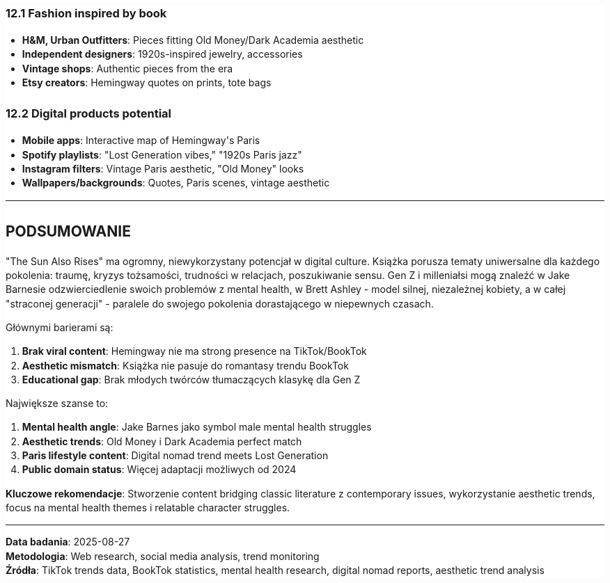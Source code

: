 ### 12.1 Fashion inspired by book
- **H&M, Urban Outfitters**: Pieces fitting Old Money/Dark Academia aesthetic
- **Independent designers**: 1920s-inspired jewelry, accessories
- **Vintage shops**: Authentic pieces from the era
- **Etsy creators**: Hemingway quotes on prints, tote bags

### 12.2 Digital products potential
- **Mobile apps**: Interactive map of Hemingway's Paris
- **Spotify playlists**: "Lost Generation vibes," "1920s Paris jazz"
- **Instagram filters**: Vintage Paris aesthetic, "Old Money" looks
- **Wallpapers/backgrounds**: Quotes, Paris scenes, vintage aesthetic

---

## PODSUMOWANIE

"The Sun Also Rises" ma ogromny, niewykorzystany potencjał w digital culture. Książka porusza tematy uniwersalne dla każdego pokolenia: traumę, kryzys tożsamości, trudności w relacjach, poszukiwanie sensu. Gen Z i milleniałsi mogą znaleźć w Jake Barnesie odzwierciedlenie swoich problemów z mental health, w Brett Ashley - model silnej, niezależnej kobiety, a w całej "straconej generacji" - paralele do swojego pokolenia dorastającego w niepewnych czasach.

Głównymi barierami są:
1. **Brak viral content**: Hemingway nie ma strong presence na TikTok/BookTok
2. **Aesthetic mismatch**: Książka nie pasuje do romantasy trendu BookTok
3. **Educational gap**: Brak młodych twórców tłumaczących klasykę dla Gen Z

Największe szanse to:
1. **Mental health angle**: Jake Barnes jako symbol male mental health struggles
2. **Aesthetic trends**: Old Money i Dark Academia perfect match
3. **Paris lifestyle content**: Digital nomad trend meets Lost Generation
4. **Public domain status**: Więcej adaptacji możliwych od 2024

**Kluczowe rekomendacje**: Stworzenie content bridging classic literature z contemporary issues, wykorzystanie aesthetic trends, focus na mental health themes i relatable character struggles.

---

**Data badania**: 2025-08-27  
**Metodologia**: Web research, social media analysis, trend monitoring  
**Źródła**: TikTok trends data, BookTok statistics, mental health research, digital nomad reports, aesthetic trend analysis
